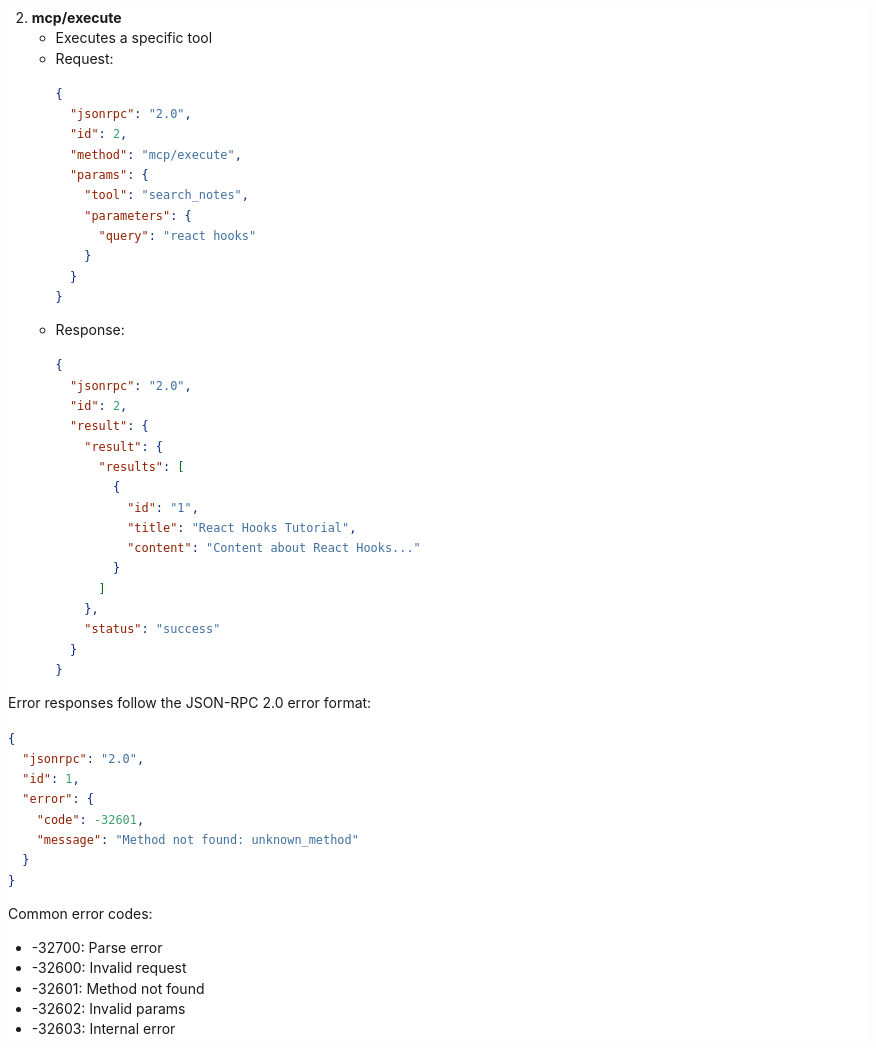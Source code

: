 2. **mcp/execute**
   - Executes a specific tool
   - Request:
     ```json
     {
       "jsonrpc": "2.0",
       "id": 2,
       "method": "mcp/execute",
       "params": {
         "tool": "search_notes",
         "parameters": {
           "query": "react hooks"
         }
       }
     }
     ```
   - Response:
     ```json
     {
       "jsonrpc": "2.0",
       "id": 2,
       "result": {
         "result": {
           "results": [
             {
               "id": "1",
               "title": "React Hooks Tutorial",
               "content": "Content about React Hooks..."
             }
           ]
         },
         "status": "success"
       }
     }
     ```

Error responses follow the JSON-RPC 2.0 error format:
```json
{
  "jsonrpc": "2.0",
  "id": 1,
  "error": {
    "code": -32601,
    "message": "Method not found: unknown_method"
  }
}
```

Common error codes:
- -32700: Parse error
- -32600: Invalid request
- -32601: Method not found
- -32602: Invalid params
- -32603: Internal error
